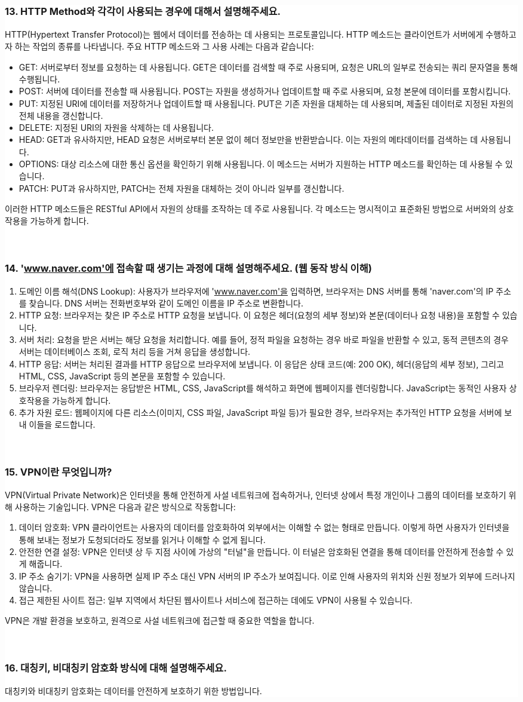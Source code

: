 
### 13. HTTP Method와 각각이 사용되는 경우에 대해서 설명해주세요.

HTTP(Hypertext Transfer Protocol)는 웹에서 데이터를 전송하는 데 사용되는 프로토콜입니다. HTTP 메소드는 클라이언트가 서버에게 수행하고자 하는 작업의 종류를 나타냅니다. 주요 HTTP 메소드와 그 사용 사례는 다음과 같습니다:

* GET: 서버로부터 정보를 요청하는 데 사용됩니다. GET은 데이터를 검색할 때 주로 사용되며, 요청은 URL의 일부로 전송되는 쿼리 문자열을 통해 수행됩니다.
* POST: 서버에 데이터를 전송할 때 사용됩니다. POST는 자원을 생성하거나 업데이트할 때 주로 사용되며, 요청 본문에 데이터를 포함시킵니다.
* PUT: 지정된 URI에 데이터를 저장하거나 업데이트할 때 사용됩니다. PUT은 기존 자원을 대체하는 데 사용되며, 제출된 데이터로 지정된 자원의 전체 내용을 갱신합니다.
* DELETE: 지정된 URI의 자원을 삭제하는 데 사용됩니다.
* HEAD: GET과 유사하지만, HEAD 요청은 서버로부터 본문 없이 헤더 정보만을 반환받습니다. 이는 자원의 메타데이터를 검색하는 데 사용됩니다.
* OPTIONS: 대상 리소스에 대한 통신 옵션을 확인하기 위해 사용됩니다. 이 메소드는 서버가 지원하는 HTTP 메소드를 확인하는 데 사용될 수 있습니다.
* PATCH: PUT과 유사하지만, PATCH는 전체 자원을 대체하는 것이 아니라 일부를 갱신합니다.

이러한 HTTP 메소드들은 RESTful API에서 자원의 상태를 조작하는 데 주로 사용됩니다. 각 메소드는 명시적이고 표준화된 방법으로 서버와의 상호작용을 가능하게 합니다.

<br>


### 14. 'www.naver.com'에 접속할 때 생기는 과정에 대해 설명해주세요. (웹 동작 방식 이해)

1. 도메인 이름 해석(DNS Lookup): 사용자가 브라우저에 'www.naver.com'을 입력하면, 브라우저는 DNS 서버를 통해 'naver.com'의 IP 주소를 찾습니다. DNS 서버는 전화번호부와 같이 도메인 이름을 IP 주소로 변환합니다.
2. HTTP 요청: 브라우저는 찾은 IP 주소로 HTTP 요청을 보냅니다. 이 요청은 헤더(요청의 세부 정보)와 본문(데이터나 요청 내용)을 포함할 수 있습니다.
3. 서버 처리: 요청을 받은 서버는 해당 요청을 처리합니다. 예를 들어, 정적 파일을 요청하는 경우 바로 파일을 반환할 수 있고, 동적 콘텐츠의 경우 서버는 데이터베이스 조회, 로직 처리 등을 거쳐 응답을 생성합니다.
4. HTTP 응답: 서버는 처리된 결과를 HTTP 응답으로 브라우저에 보냅니다. 이 응답은 상태 코드(예: 200 OK), 헤더(응답의 세부 정보), 그리고 HTML, CSS, JavaScript 등의 본문을 포함할 수 있습니다.
5. 브라우저 렌더링: 브라우저는 응답받은 HTML, CSS, JavaScript를 해석하고 화면에 웹페이지를 렌더링합니다. JavaScript는 동적인 사용자 상호작용을 가능하게 합니다.
6. 추가 자원 로드: 웹페이지에 다른 리소스(이미지, CSS 파일, JavaScript 파일 등)가 필요한 경우, 브라우저는 추가적인 HTTP 요청을 서버에 보내 이들을 로드합니다.

<br>


### 15. VPN이란 무엇입니까?

VPN(Virtual Private Network)은 인터넷을 통해 안전하게 사설 네트워크에 접속하거나, 인터넷 상에서 특정 개인이나 그룹의 데이터를 보호하기 위해 사용하는 기술입니다. VPN은 다음과 같은 방식으로 작동합니다:

1. 데이터 암호화: VPN 클라이언트는 사용자의 데이터를 암호화하여 외부에서는 이해할 수 없는 형태로 만듭니다. 이렇게 하면 사용자가 인터넷을 통해 보내는 정보가 도청되더라도 정보를 읽거나 이해할 수 없게 됩니다.
2. 안전한 연결 설정: VPN은 인터넷 상 두 지점 사이에 가상의 "터널"을 만듭니다. 이 터널은 암호화된 연결을 통해 데이터를 안전하게 전송할 수 있게 해줍니다.
3. IP 주소 숨기기: VPN을 사용하면 실제 IP 주소 대신 VPN 서버의 IP 주소가 보여집니다. 이로 인해 사용자의 위치와 신원 정보가 외부에 드러나지 않습니다.
4. 접근 제한된 사이트 접근: 일부 지역에서 차단된 웹사이트나 서비스에 접근하는 데에도 VPN이 사용될 수 있습니다.

VPN은 개발 환경을 보호하고, 원격으로 사설 네트워크에 접근할 때 중요한 역할을 합니다.

<br>



### 16. 대칭키, 비대칭키 암호화 방식에 대해 설명해주세요.

대칭키와 비대칭키 암호화는 데이터를 안전하게 보호하기 위한 방법입니다.
